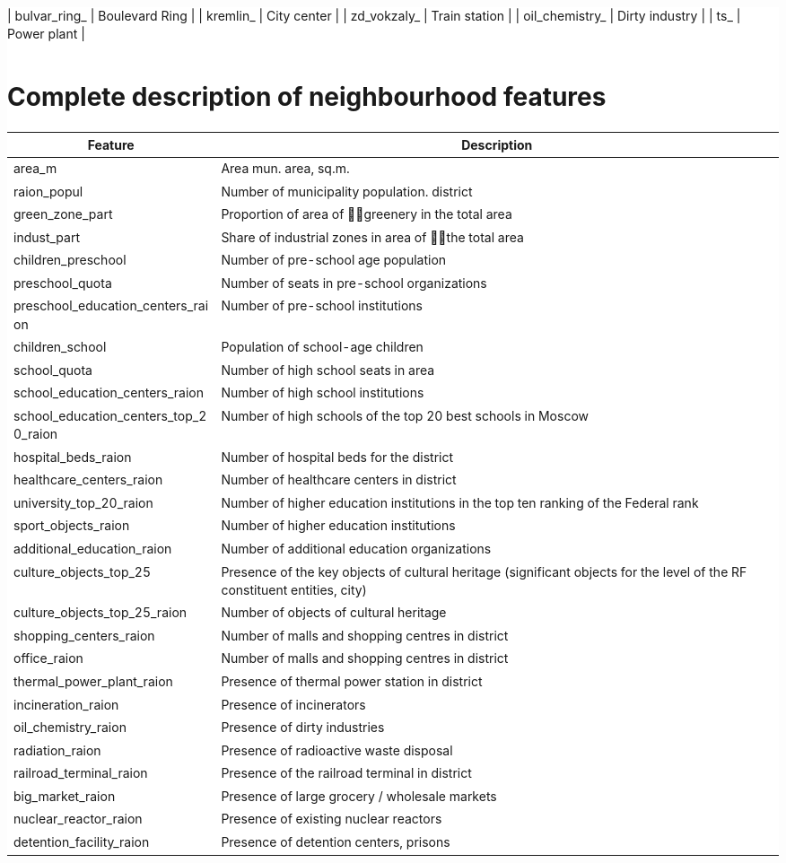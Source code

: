 | bulvar_ring_          | Boulevard Ring                                                                        |
| kremlin_              | City center                                                                           |
| zd_vokzaly_           | Train station                                                                         |
| oil_chemistry_        | Dirty industry                                                                        |
| ts_                   | Power plant                                                                           |



# Complete description of neighbourhood features

| Feature                               | Description                                                                                                               |
|---------------------------------------|---------------------------------------------------------------------------------------------------------------------------|
| area_m                                | Area mun. area, sq.m.                                                                                                     |
| raion_popul                           | Number of municipality population. district                                                                               |
| green_zone_part                       | Proportion of area of greenery in the total area                                                                        |
| indust_part                           | Share of industrial zones in area of the total area                                                                     |
| children_preschool                    | Number of pre-school age population                                                                                       |
| preschool_quota                       | Number of seats in pre-school organizations                                                                               |
| preschool_education_centers_raion     | Number of pre-school  institutions                                                                                        |
| children_school                       | Population of school-age children                                                                                         |
| school_quota                          | Number of high school seats in area                                                                                       |
| school_education_centers_raion        | Number of  high school institutions                                                                                       |
| school_education_centers_top_20_raion | Number of high schools of the top 20 best schools in Moscow                                                               |
| hospital_beds_raion                   | Number of hospital beds for the district                                                                                  |
| healthcare_centers_raion              | Number of healthcare centers in district                                                                                  |
| university_top_20_raion               | Number of higher education institutions in the top ten ranking of the Federal rank                                        |
| sport_objects_raion                   | Number of higher education institutions                                                                                   |
| additional_education_raion            | Number of additional education organizations                                                                              |
| culture_objects_top_25                | Presence of the key objects of cultural heritage (significant objects for the level of the RF constituent entities, city) |
| culture_objects_top_25_raion          | Number of  objects of cultural heritage                                                                                   |
| shopping_centers_raion                | Number of malls and shopping centres in district                                                                          |
| office_raion                          | Number of malls and shopping centres in district                                                                          |
| thermal_power_plant_raion             | Presence of thermal power station in district                                                                             |
| incineration_raion                    | Presence of incinerators                                                                                                  |
| oil_chemistry_raion                   | Presence of dirty industries                                                                                              |
| radiation_raion                       | Presence of radioactive waste disposal                                                                                    |
| railroad_terminal_raion               | Presence of the railroad terminal in district                                                                             |
| big_market_raion                      | Presence of large grocery / wholesale markets                                                                             |
| nuclear_reactor_raion                 | Presence of existing nuclear reactors                                                                                     |
| detention_facility_raion              | Presence of detention centers, prisons                                                                                    |